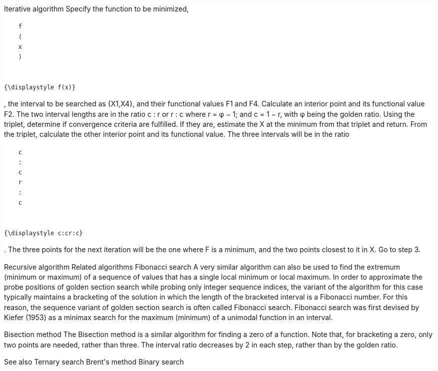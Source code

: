 Iterative algorithm
Specify the function to be minimized, ⁠
  
    
      
        f
        (
        x
        )
      
    
    {\displaystyle f(x)}
  
⁠, the interval to be searched as {X1,X4}, and their functional values F1 and F4.
Calculate an interior point and its functional value F2. The two interval lengths are in the ratio c : r or r : c where r = φ − 1; and c = 1 − r, with φ being the golden ratio.
Using the triplet, determine if convergence criteria are fulfilled. If they are, estimate the X at the minimum from that triplet and return.
From the triplet, calculate the other interior point and its functional value. The three intervals will be in the ratio ⁠
  
    
      
        c
        :
        c
        r
        :
        c
      
    
    {\displaystyle c:cr:c}
  
⁠.
The three points for the next iteration will be the one where F is a minimum, and the two points closest to it in X.
Go to step 3.

Recursive algorithm
Related algorithms
Fibonacci search
A very similar algorithm can also be used to find the extremum (minimum or maximum) of a sequence of values that has a single local minimum or local maximum. In order to approximate the probe positions of golden section search while probing only integer sequence indices, the variant of the algorithm for this case typically maintains a bracketing of the solution in which the length of the bracketed interval is a Fibonacci number. For this reason, the sequence variant of golden section search is often called Fibonacci search.
Fibonacci search was first devised by Kiefer (1953) as a minimax search for the maximum (minimum) of a unimodal function in an interval.

Bisection method
The Bisection method is a similar algorithm for finding a zero of a function. Note that, for bracketing a zero, only two points are needed, rather than three. The interval ratio decreases by 2 in each step, rather than by the golden ratio.

See also
Ternary search
Brent's method
Binary search
